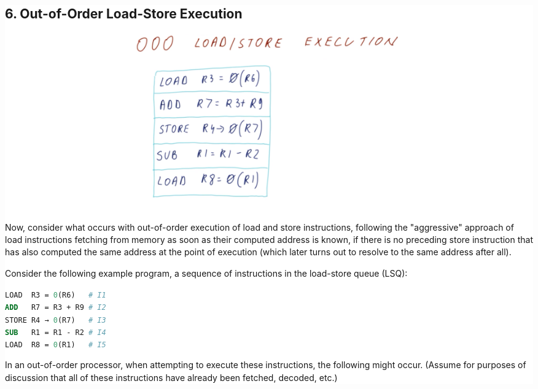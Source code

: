 ## 6. Out-of-Order Load-Store Execution

<center>
<img src="./assets/09-010.png" width="450">
</center>

Now, consider what occurs with out-of-order execution of load and store instructions, following the "aggressive" approach of load instructions fetching from memory as soon as their computed address is known, if there is no preceding store instruction that has also computed the same address at the point of execution (which later turns out to resolve to the same address after all).

Consider the following example program, a sequence of instructions in the load-store queue (LSQ):

```mips
LOAD  R3 = 0(R6)   # I1
ADD   R7 = R3 + R9 # I2
STORE R4 → 0(R7)   # I3
SUB   R1 = R1 - R2 # I4
LOAD  R8 = 0(R1)   # I5
```

In an out-of-order processor, when attempting to execute these instructions, the following might occur. (Assume for purposes of discussion that all of these instructions have already been fetched, decoded, etc.)
